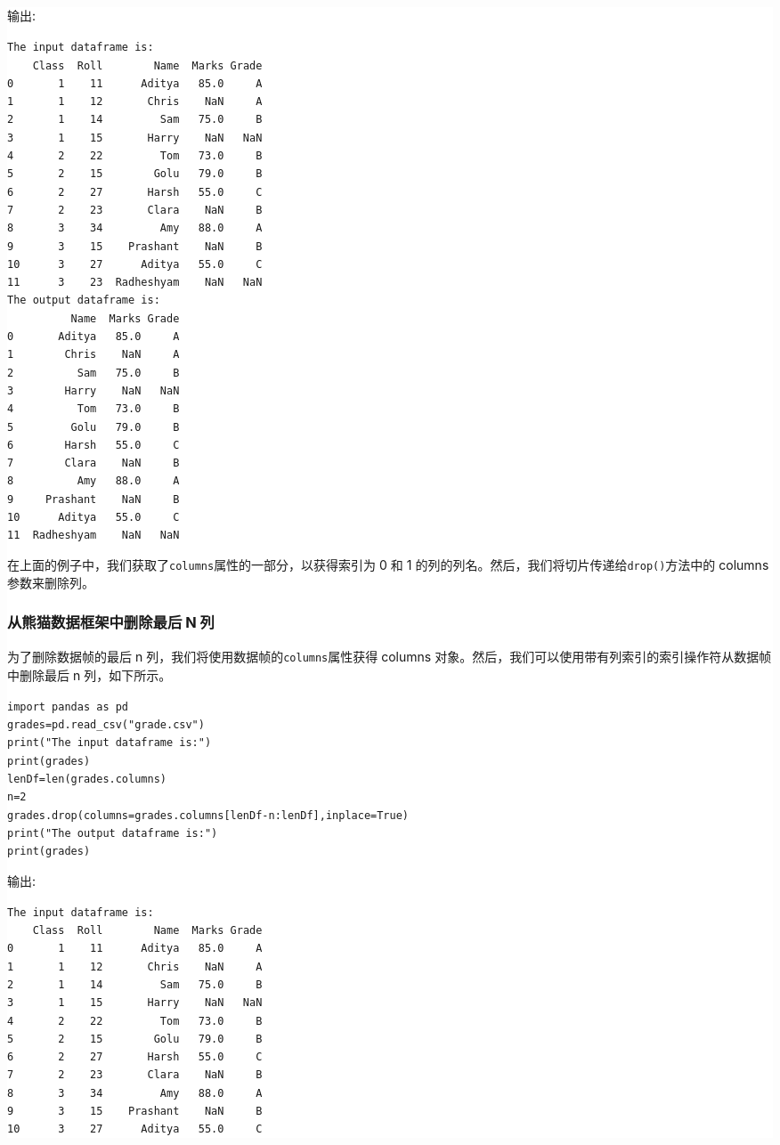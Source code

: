 输出:

```
The input dataframe is:
    Class  Roll        Name  Marks Grade
0       1    11      Aditya   85.0     A
1       1    12       Chris    NaN     A
2       1    14         Sam   75.0     B
3       1    15       Harry    NaN   NaN
4       2    22         Tom   73.0     B
5       2    15        Golu   79.0     B
6       2    27       Harsh   55.0     C
7       2    23       Clara    NaN     B
8       3    34         Amy   88.0     A
9       3    15    Prashant    NaN     B
10      3    27      Aditya   55.0     C
11      3    23  Radheshyam    NaN   NaN
The output dataframe is:
          Name  Marks Grade
0       Aditya   85.0     A
1        Chris    NaN     A
2          Sam   75.0     B
3        Harry    NaN   NaN
4          Tom   73.0     B
5         Golu   79.0     B
6        Harsh   55.0     C
7        Clara    NaN     B
8          Amy   88.0     A
9     Prashant    NaN     B
10      Aditya   55.0     C
11  Radheshyam    NaN   NaN
```

在上面的例子中，我们获取了`columns`属性的一部分，以获得索引为 0 和 1 的列的列名。然后，我们将切片传递给`drop()`方法中的 columns 参数来删除列。

### 从熊猫数据框架中删除最后 N 列

为了删除数据帧的最后 n 列，我们将使用数据帧的`columns`属性获得 columns 对象。然后，我们可以使用带有列索引的索引操作符从数据帧中删除最后 n 列，如下所示。

```
import pandas as pd
grades=pd.read_csv("grade.csv")
print("The input dataframe is:")
print(grades)
lenDf=len(grades.columns)
n=2
grades.drop(columns=grades.columns[lenDf-n:lenDf],inplace=True)
print("The output dataframe is:")
print(grades)
```

输出:

```
The input dataframe is:
    Class  Roll        Name  Marks Grade
0       1    11      Aditya   85.0     A
1       1    12       Chris    NaN     A
2       1    14         Sam   75.0     B
3       1    15       Harry    NaN   NaN
4       2    22         Tom   73.0     B
5       2    15        Golu   79.0     B
6       2    27       Harsh   55.0     C
7       2    23       Clara    NaN     B
8       3    34         Amy   88.0     A
9       3    15    Prashant    NaN     B
10      3    27      Aditya   55.0     C
```